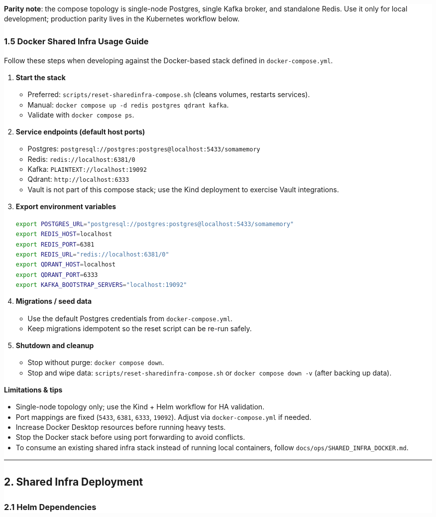 **Parity note**: the compose topology is single-node Postgres, single Kafka broker, and standalone Redis. Use it only for local development; production parity lives in the Kubernetes workflow below.

### 1.5 Docker Shared Infra Usage Guide

Follow these steps when developing against the Docker-based stack defined in `docker-compose.yml`.

1. **Start the stack**
   - Preferred: `scripts/reset-sharedinfra-compose.sh` (cleans volumes, restarts services).
   - Manual: `docker compose up -d redis postgres qdrant kafka`.
   - Validate with `docker compose ps`.

2. **Service endpoints (default host ports)**
   - Postgres: `postgresql://postgres:postgres@localhost:5433/somamemory`
   - Redis: `redis://localhost:6381/0`
   - Kafka: `PLAINTEXT://localhost:19092`
   - Qdrant: `http://localhost:6333`
   - Vault is not part of this compose stack; use the Kind deployment to exercise Vault integrations.

3. **Export environment variables**

   ```sh
   export POSTGRES_URL="postgresql://postgres:postgres@localhost:5433/somamemory"
   export REDIS_HOST=localhost
   export REDIS_PORT=6381
   export REDIS_URL="redis://localhost:6381/0"
   export QDRANT_HOST=localhost
   export QDRANT_PORT=6333
   export KAFKA_BOOTSTRAP_SERVERS="localhost:19092"
   ```

4. **Migrations / seed data**
   - Use the default Postgres credentials from `docker-compose.yml`.
   - Keep migrations idempotent so the reset script can be re-run safely.

5. **Shutdown and cleanup**
   - Stop without purge: `docker compose down`.
   - Stop and wipe data: `scripts/reset-sharedinfra-compose.sh` or `docker compose down -v` (after backing up data).

**Limitations & tips**

- Single-node topology only; use the Kind + Helm workflow for HA validation.
- Port mappings are fixed (`5433`, `6381`, `6333`, `19092`). Adjust via `docker-compose.yml` if needed.
- Increase Docker Desktop resources before running heavy tests.
- Stop the Docker stack before using port forwarding to avoid conflicts.
- To consume an existing shared infra stack instead of running local containers, follow `docs/ops/SHARED_INFRA_DOCKER.md`.

---

## 2. Shared Infra Deployment

### 2.1 Helm Dependencies
